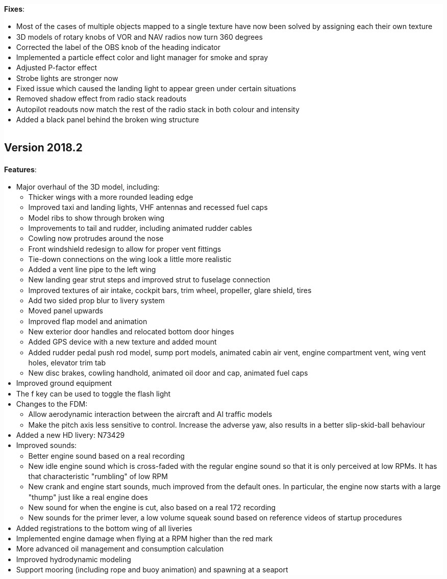 **Fixes**:

* Most of the cases of multiple objects mapped to a single texture have now been solved by assigning each their own texture
* 3D models of rotary knobs of VOR and NAV radios now turn 360 degrees
* Corrected the label of the OBS knob of the heading indicator
* Implemented a particle effect color and light manager for smoke and spray
* Adjusted P-factor effect
* Strobe lights are stronger now
* Fixed issue which caused the landing light to appear green under certain situations
* Removed shadow effect from radio stack readouts
* Autopilot readouts now match the rest of the radio stack in both colour and intensity
* Added a black panel behind the broken wing structure

Version 2018.2
--------------

**Features**:

* Major overhaul of the 3D model, including:
    * Thicker wings with a more rounded leading edge
    * Improved taxi and landing lights, VHF antennas and recessed fuel caps
    * Model ribs to show through broken wing
    * Improvements to tail and rudder, including animated rudder cables
    * Cowling now protrudes around the nose
    * Front windshield redesign to allow for proper vent fittings
    * Tie-down connections on the wing look a little more realistic
    * Added a vent line pipe to the left wing
    * New landing gear strut steps and improved strut to fuselage connection
    * Improved textures of air intake, cockpit bars, trim wheel, propeller, glare shield, tires
    * Add two sided prop blur to livery system
    * Moved panel upwards
    * Improved flap model and animation
    * New exterior door handles and relocated bottom door hinges
    * Added GPS device with a new texture and added mount
    * Added rudder pedal push rod model, sump port models, animated cabin air vent, engine compartment vent, wing vent holes, elevator trim tab
    * New disc brakes, cowling handhold, animated oil door and cap, animated fuel caps
* Improved ground equipment
* The f key can be used to toggle the flash light
* Changes to the FDM:
     * Allow aerodynamic interaction between the aircraft and AI traffic models
     * Make the pitch axis less sensitive to control. Increase the adverse yaw, also results in a better slip-skid-ball behaviour
* Added a new HD livery: N73429
* Improved sounds:
    * Better engine sound based on a real recording 
    * New idle engine sound which is cross-faded with the regular engine sound so that it is only perceived at low RPMs. It has that characteristic "rumbling" of low RPM
    * New crank and engine start sounds, much improved from the default ones. In particular, the engine now starts with a large "thump" just like a real engine does
    * New sound for when the engine is cut, also based on a real 172 recording
    * New sounds for the primer lever, a low volume squeak sound based on reference videos of startup procedures
* Added registrations to the bottom wing of all liveries
* Implemented engine damage when flying at a RPM higher than the red mark
* More advanced oil management and consumption calculation
* Improved hydrodynamic modeling
* Support mooring (including rope and buoy animation) and spawning at a seaport
